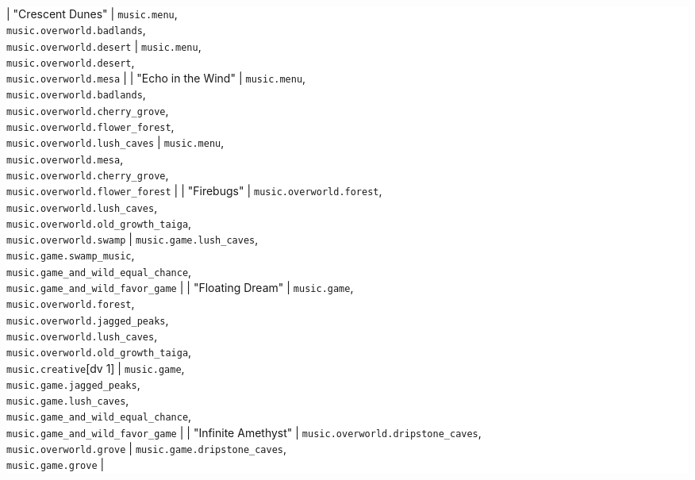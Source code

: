 | "Crescent Dunes"      | `music.menu`,<br/>`music.overworld.badlands`,<br/>`music.overworld.desert`                                                                                                                                                                                                                                                                                                                                                                                                                                                                    | `music.menu`,<br/>`music.overworld.desert`,<br/>`music.overworld.mesa`                                                                                                                                                                                                                                                                                                                                                                                                                |
| "Echo in the Wind"    | `music.menu`,<br/>`music.overworld.badlands`,<br/>`music.overworld.cherry_grove`,<br/>`music.overworld.flower_forest`,<br/>`music.overworld.lush_caves`                                                                                                                                                                                                                                                                                                                                                                                       | `music.menu`,<br/>`music.overworld.mesa`,<br/>`music.overworld.cherry_grove`,<br/>`music.overworld.flower_forest`                                                                                                                                                                                                                                                                                                                                                                     |
| "Firebugs"            | `music.overworld.forest`,<br/>`music.overworld.lush_caves`,<br/>`music.overworld.old_growth_taiga`,<br/>`music.overworld.swamp`                                                                                                                                                                                                                                                                                                                                                                                                               | `music.game.lush_caves`,<br/>`music.game.swamp_music`,<br/>`music.game_and_wild_equal_chance`,<br/>`music.game_and_wild_favor_game`                                                                                                                                                                                                                                                                                                                                                   |
| "Floating Dream"      | `music.game`,<br/>`music.overworld.forest`,<br/>`music.overworld.jagged_peaks`,<br/>`music.overworld.lush_caves`,<br/>`music.overworld.old_growth_taiga`,<br/>`music.creative`[dv 1]                                                                                                                                                                                                                                                                                                                                                          | `music.game`,<br/>`music.game.jagged_peaks`,<br/>`music.game.lush_caves`,<br/>`music.game_and_wild_equal_chance`,<br/>`music.game_and_wild_favor_game`                                                                                                                                                                                                                                                                                                                                |
| "Infinite Amethyst"   | `music.overworld.dripstone_caves`,<br/>`music.overworld.grove`                                                                                                                                                                                                                                                                                                                                                                                                                                                                                | `music.game.dripstone_caves`,<br/>`music.game.grove`                                                                                                                                                                                                                                                                                                                                                                                                                                  |